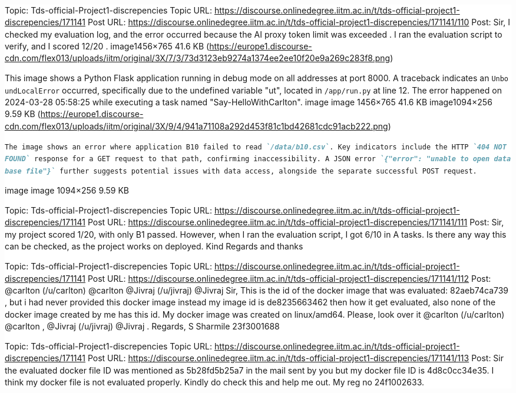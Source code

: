 Topic: Tds-official-Project1-discrepencies
Topic URL: https://discourse.onlinedegree.iitm.ac.in/t/tds-official-project1-discrepencies/171141
Post URL: https://discourse.onlinedegree.iitm.ac.in/t/tds-official-project1-discrepencies/171141/110
Post:  Sir, I checked my evaluation log, and the error occurred because the  AI proxy token limit was exceeded . I ran the evaluation script to verify, and I scored  12/20 . 
 image1456×765 41.6 KB (https://europe1.discourse-cdn.com/flex013/uploads/iitm/original/3X/7/3/73d3123eb9274a1374ee2ee10f20e9a269c283f8.png)

This image shows a Python Flask application running in debug mode on all addresses at port 8000. A traceback indicates an `UnboundLocalError` occurred, specifically due to the undefined variable "ut", located in `/app/run.py` at line 12. The error happened on 2024-03-28 05:58:25 while executing a task named "Say-HelloWithCarlton".
 image image 1456×765 41.6 KB 
 image1094×256 9.59 KB (https://europe1.discourse-cdn.com/flex013/uploads/iitm/original/3X/9/4/941a71108a292d453f81c1bd42681cdc91acb222.png)

```markdown
The image shows an error where application B10 failed to read `/data/b10.csv`. Key indicators include the HTTP `404 NOT FOUND` response for a GET request to that path, confirming inaccessibility. A JSON error `{"error": "unable to open database file"}` further suggests potential issues with data access, alongside the separate successful POST request.
```
 image image 1094×256 9.59 KB 

Topic: Tds-official-Project1-discrepencies
Topic URL: https://discourse.onlinedegree.iitm.ac.in/t/tds-official-project1-discrepencies/171141
Post URL: https://discourse.onlinedegree.iitm.ac.in/t/tds-official-project1-discrepencies/171141/111
Post:  Sir, my project scored 1/20, with only B1 passed. However, when I ran the evaluation script, I got 6/10 in A tasks. Is there any way this can be checked, as the project works on deployed. 
Kind Regards and thanks 

Topic: Tds-official-Project1-discrepencies
Topic URL: https://discourse.onlinedegree.iitm.ac.in/t/tds-official-project1-discrepencies/171141
Post URL: https://discourse.onlinedegree.iitm.ac.in/t/tds-official-project1-discrepencies/171141/112
Post:  @carlton (/u/carlton) @carlton   @Jivraj (/u/jivraj) @Jivraj 
Sir, 
This is the id of the docker image that was evaluated: 82aeb74ca739  , 
but i had never provided this docker image instead my image id is de8235663462 
then how it get evaluated, also none of the docker image created by me has this id. My docker image was created on linux/amd64. 
 Please, look over it  @carlton (/u/carlton) @carlton  ,  @Jivraj (/u/jivraj) @Jivraj  . 
 Regards, 
S Sharmile 
23f3001688 

Topic: Tds-official-Project1-discrepencies
Topic URL: https://discourse.onlinedegree.iitm.ac.in/t/tds-official-project1-discrepencies/171141
Post URL: https://discourse.onlinedegree.iitm.ac.in/t/tds-official-project1-discrepencies/171141/113
Post:  Sir the evaluated docker file ID was mentioned as  5b28fd5b25a7 in the mail sent by you but my docker file ID is 4d8c0cc34e35. I think my docker file is not evaluated properly. Kindly do check this and help me out. My reg no 24f1002633. 
